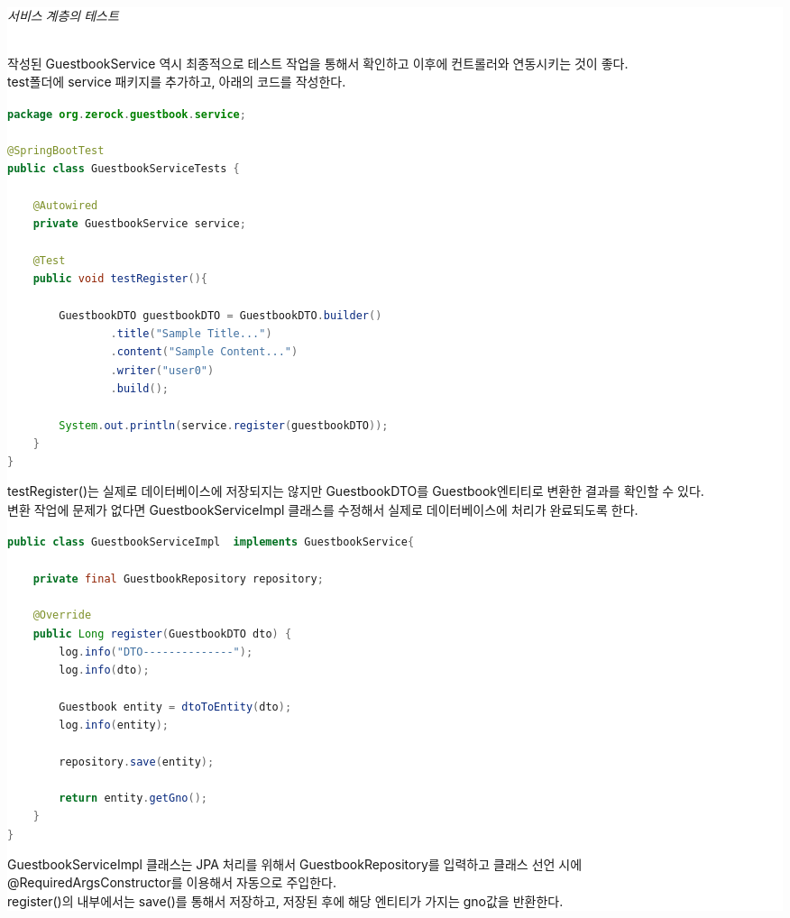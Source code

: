 ###### 서비스 계층의 테스트      

작성된 GuestbookService 역시 최종적으로 테스트 작업을 통해서 확인하고 이후에 컨트롤러와 연동시키는 것이 좋다.        
test폴더에 service 패키지를 추가하고, 아래의 코드를 작성한다.         

```java
package org.zerock.guestbook.service;

@SpringBootTest
public class GuestbookServiceTests {

    @Autowired
    private GuestbookService service;

    @Test
    public void testRegister(){

        GuestbookDTO guestbookDTO = GuestbookDTO.builder()
                .title("Sample Title...")
                .content("Sample Content...")
                .writer("user0")
                .build();

        System.out.println(service.register(guestbookDTO));
    }
}
```

testRegister()는 실제로 데이터베이스에 저장되지는 않지만 GuestbookDTO를 Guestbook엔티티로 변환한 결과를 확인할 수 있다.       
변환 작업에 문제가 없다면 GuestbookServiceImpl 클래스를 수정해서 실제로 데이터베이스에 처리가 완료되도록 한다.        

```java
public class GuestbookServiceImpl  implements GuestbookService{

    private final GuestbookRepository repository;

    @Override
    public Long register(GuestbookDTO dto) {
        log.info("DTO--------------");
        log.info(dto);

        Guestbook entity = dtoToEntity(dto);
        log.info(entity);

        repository.save(entity);

        return entity.getGno();
    }
}
```

GuestbookServiceImpl 클래스는 JPA 처리를 위해서 GuestbookRepository를 입력하고 클래스 선언 시에         
@RequiredArgsConstructor를 이용해서 자동으로 주입한다.         
register()의 내부에서는 save()를 통해서 저장하고, 저장된 후에 해당 엔티티가 가지는 gno값을 반환한다.          
